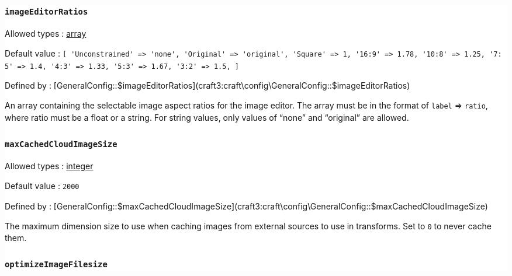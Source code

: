 

### `imageEditorRatios`

<div class="compact">

Allowed types
:  [array](https://php.net/language.types.array)

Default value
:  `[
    'Unconstrained' => 'none',
    'Original' => 'original',
    'Square' => 1,
    '16:9' => 1.78,
    '10:8' => 1.25,
    '7:5' => 1.4,
    '4:3' => 1.33,
    '5:3' => 1.67,
    '3:2' => 1.5,
]`

Defined by
:  [GeneralConfig::$imageEditorRatios](craft3:craft\config\GeneralConfig::$imageEditorRatios)

</div>

An array containing the selectable image aspect ratios for the image editor. The array must be in the format
of `label` => `ratio`, where ratio must be a float or a string. For string values, only values of “none” and “original” are allowed.



### `maxCachedCloudImageSize`

<div class="compact">

Allowed types
:  [integer](https://php.net/language.types.integer)

Default value
:  `2000`

Defined by
:  [GeneralConfig::$maxCachedCloudImageSize](craft3:craft\config\GeneralConfig::$maxCachedCloudImageSize)

</div>

The maximum dimension size to use when caching images from external sources to use in transforms. Set to `0` to never cache them.



### `optimizeImageFilesize`

<div class="compact">

